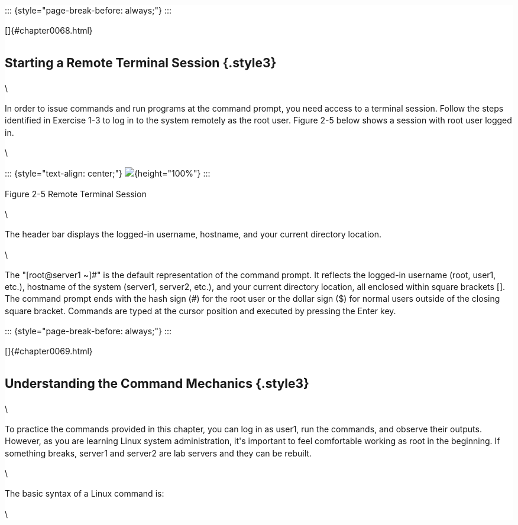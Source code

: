 ::: {style="page-break-before: always;"}
:::

[]{#chapter0068.html}

## Starting a Remote Terminal Session {.style3}

\

In order to issue commands and run programs at the command prompt, you
need access to a terminal session. Follow the steps identified in
Exercise 1-3 to log in to the system remotely as the root user. Figure
2-5 below shows a session with root user logged in.

\

::: {style="text-align: center;"}
![](image-VBWMF02L%201.jpg){height="100%"}
:::

Figure 2-5 Remote Terminal Session

\

The header bar displays the logged-in username, hostname, and your
current directory location.

\

The "\[root@server1 \~\]#" is the default representation of the command
prompt. It reflects the logged-in username (root, user1, etc.), hostname
of the system (server1, server2, etc.), and your current directory
location, all enclosed within square brackets \[\]. The command prompt
ends with the hash sign (#) for the root user or the dollar sign (\$)
for normal users outside of the closing square bracket. Commands are
typed at the cursor position and executed by pressing the Enter key.

::: {style="page-break-before: always;"}
:::

[]{#chapter0069.html}

## Understanding the Command Mechanics {.style3}

\

To practice the commands provided in this chapter, you can log in as
user1, run the commands, and observe their outputs. However, as you are
learning Linux system administration, it's important to feel comfortable
working as root in the beginning. If something breaks, server1 and
server2 are lab servers and they can be rebuilt.

\

The basic syntax of a Linux command is:

\
